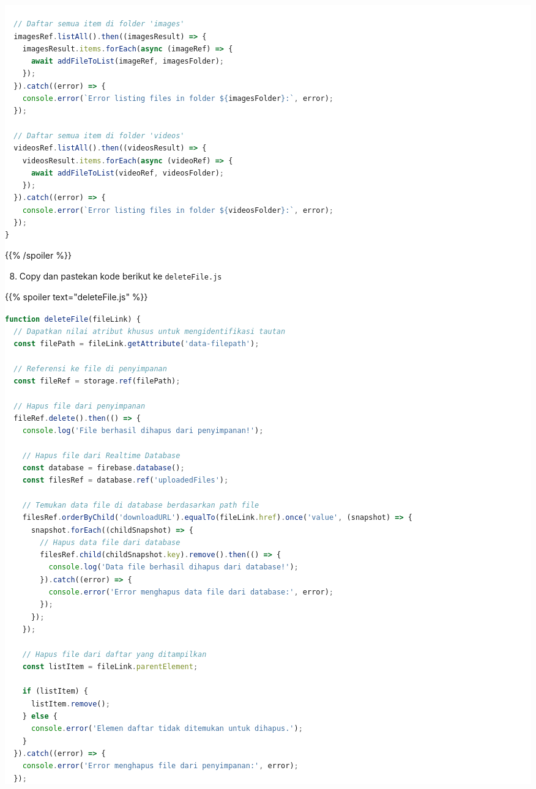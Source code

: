 ```js

  // Daftar semua item di folder 'images'
  imagesRef.listAll().then((imagesResult) => {
    imagesResult.items.forEach(async (imageRef) => {
      await addFileToList(imageRef, imagesFolder);
    });
  }).catch((error) => {
    console.error(`Error listing files in folder ${imagesFolder}:`, error);
  });

  // Daftar semua item di folder 'videos'
  videosRef.listAll().then((videosResult) => {
    videosResult.items.forEach(async (videoRef) => {
      await addFileToList(videoRef, videosFolder);
    });
  }).catch((error) => {
    console.error(`Error listing files in folder ${videosFolder}:`, error);
  });
}
```
{{% /spoiler %}}

8. Copy dan pastekan kode berikut ke `deleteFile.js`

{{% spoiler text="deleteFile.js" %}}
```js
function deleteFile(fileLink) {
  // Dapatkan nilai atribut khusus untuk mengidentifikasi tautan
  const filePath = fileLink.getAttribute('data-filepath');

  // Referensi ke file di penyimpanan
  const fileRef = storage.ref(filePath);

  // Hapus file dari penyimpanan
  fileRef.delete().then(() => {
    console.log('File berhasil dihapus dari penyimpanan!');
    
    // Hapus file dari Realtime Database
    const database = firebase.database();
    const filesRef = database.ref('uploadedFiles');

    // Temukan data file di database berdasarkan path file
    filesRef.orderByChild('downloadURL').equalTo(fileLink.href).once('value', (snapshot) => {
      snapshot.forEach((childSnapshot) => {
        // Hapus data file dari database
        filesRef.child(childSnapshot.key).remove().then(() => {
          console.log('Data file berhasil dihapus dari database!');
        }).catch((error) => {
          console.error('Error menghapus data file dari database:', error);
        });
      });
    });

    // Hapus file dari daftar yang ditampilkan
    const listItem = fileLink.parentElement;

    if (listItem) {
      listItem.remove();
    } else {
      console.error('Elemen daftar tidak ditemukan untuk dihapus.');
    }
  }).catch((error) => {
    console.error('Error menghapus file dari penyimpanan:', error);
  });
```